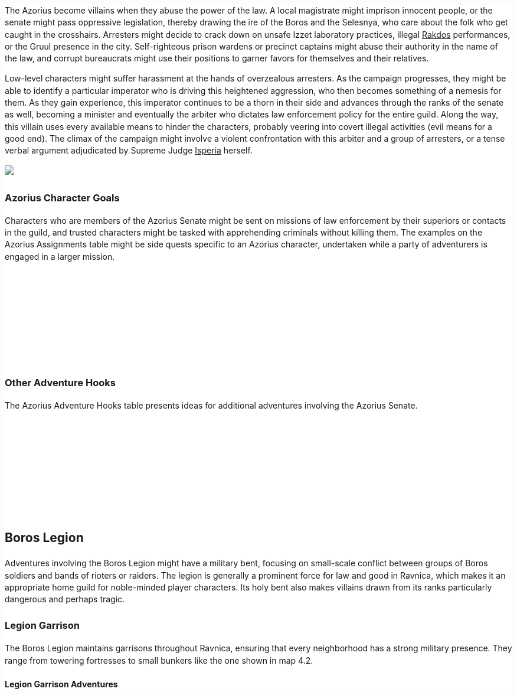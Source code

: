 The Azorius become villains when they abuse the power of the law. A local magistrate might imprison innocent people, or the senate might pass oppressive legislation, thereby drawing the ire of the Boros and the Selesnya, who care about the folk who get caught in the crosshairs. Arresters might decide to crack down on unsafe Izzet laboratory practices, illegal [Rakdos](3-Mechanics/CLI/bestiary/npc/rakdos-ggr.md) performances, or the Gruul presence in the city. Self-righteous prison wardens or precinct captains might abuse their authority in the name of the law, and corrupt bureaucrats might use their positions to garner favors for themselves and their relatives.

Low-level characters might suffer harassment at the hands of overzealous arresters. As the campaign progresses, they might be able to identify a particular imperator who is driving this heightened aggression, who then becomes something of a nemesis for them. As they gain experience, this imperator continues to be a thorn in their side and advances through the ranks of the senate as well, becoming a minister and eventually the arbiter who dictates law enforcement policy for the entire guild. Along the way, this villain uses every available means to hinder the characters, probably veering into covert illegal activities (evil means for a good end). The climax of the campaign might involve a violent confrontation with this arbiter and a group of arresters, or a tense verbal argument adjudicated by Supreme Judge [Isperia](3-Mechanics/CLI/bestiary/npc/isperia-ggr.md) herself.

![](book/GGR/087-407.webp#center)

### Azorius Character Goals

Characters who are members of the Azorius Senate might be sent on missions of law enforcement by their superiors or contacts in the guild, and trusted characters might be tasked with apprehending criminals without killing them. The examples on the Azorius Assignments table might be side quests specific to an Azorius character, undertaken while a party of adventurers is engaged in a larger mission.

![Azorius Character Goals; Azorius Assignments](3-Mechanics/CLI/tables/azorius-character-goals-azorius-assignments-ggr.md)

### Other Adventure Hooks

The Azorius Adventure Hooks table presents ideas for additional adventures involving the Azorius Senate.

![Other Adventure Hooks; Azorius Adventure Hooks](3-Mechanics/CLI/tables/other-adventure-hooks-azorius-adventure-hooks-ggr.md)

## Boros Legion

Adventures involving the Boros Legion might have a military bent, focusing on small-scale conflict between groups of Boros soldiers and bands of rioters or raiders. The legion is generally a prominent force for law and good in Ravnica, which makes it an appropriate home guild for noble-minded player characters. Its holy bent also makes villains drawn from its ranks particularly dangerous and perhaps tragic.

### Legion Garrison

The Boros Legion maintains garrisons throughout Ravnica, ensuring that every neighborhood has a strong military presence. They range from towering fortresses to small bunkers like the one shown in map 4.2.

#### Legion Garrison Adventures
